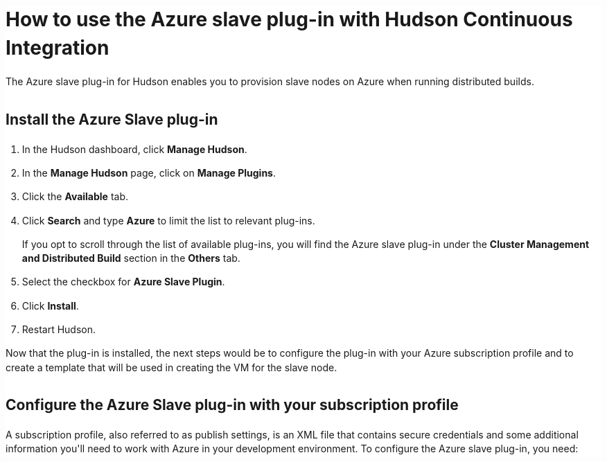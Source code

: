 <properties
	pageTitle="How to use the Azure slave plug-in with Hudson Continuous Integration | Microsoft Azure"
	description="Describes how to use the Azure slave plug-in with Hudson Continuous Integration."
	services="virtual-machines-linux"
	documentationCenter=""
	authors="rmcmurray"
	manager="wpickett"
	editor="" />

<tags
	ms.service="virtual-machines-linux"
	ms.workload="infrastructure-services"
	ms.tgt_pltfrm="vm-multiple"
	ms.devlang="java"
	ms.topic="article"
	ms.date="06/27/2016"
	ms.author="robmcm"/>

# How to use the Azure slave plug-in with Hudson Continuous Integration

The Azure slave plug-in for Hudson enables you to provision slave nodes on Azure when running distributed builds.

## Install the Azure Slave plug-in

1. In the Hudson dashboard, click **Manage Hudson**.

1. In the **Manage Hudson** page, click on **Manage Plugins**.

1. Click the **Available** tab.

1. Click **Search** and type **Azure** to limit the list to relevant plug-ins.

	If you opt to scroll through the list of available plug-ins, you will find the Azure slave plug-in under the **Cluster Management and Distributed Build** section in the **Others** tab.

1. Select the checkbox for **Azure Slave Plugin**.

1. Click **Install**.

1. Restart Hudson.

Now that the plug-in is installed, the next steps would be to configure the plug-in with your Azure subscription profile and to create a template that will be used in creating the VM for the slave node.

## Configure the Azure Slave plug-in with your subscription profile

A subscription profile, also referred to as publish settings, is an XML file that contains secure credentials and some additional information you'll need to work with Azure in your development environment. To configure the Azure slave plug-in, you need:
